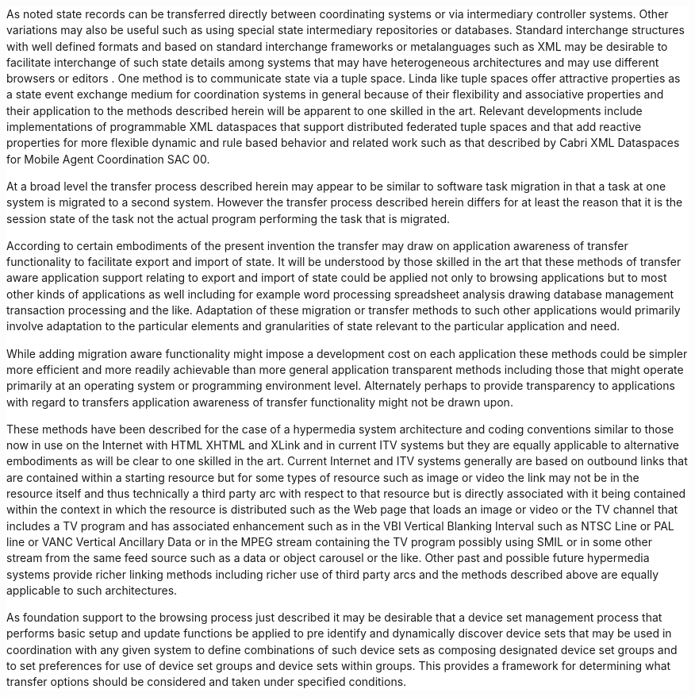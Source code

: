 As noted state records can be transferred directly between coordinating systems or via intermediary controller systems. Other variations may also be useful such as using special state intermediary repositories or databases. Standard interchange structures with well defined formats and based on standard interchange frameworks or metalanguages such as XML may be desirable to facilitate interchange of such state details among systems that may have heterogeneous architectures and may use different browsers or editors . One method is to communicate state via a tuple space. Linda like tuple spaces offer attractive properties as a state event exchange medium for coordination systems in general because of their flexibility and associative properties and their application to the methods described herein will be apparent to one skilled in the art. Relevant developments include implementations of programmable XML dataspaces that support distributed federated tuple spaces and that add reactive properties for more flexible dynamic and rule based behavior and related work such as that described by Cabri XML Dataspaces for Mobile Agent Coordination SAC 00.

At a broad level the transfer process described herein may appear to be similar to software task migration in that a task at one system is migrated to a second system. However the transfer process described herein differs for at least the reason that it is the session state of the task not the actual program performing the task that is migrated.

According to certain embodiments of the present invention the transfer may draw on application awareness of transfer functionality to facilitate export and import of state. It will be understood by those skilled in the art that these methods of transfer aware application support relating to export and import of state could be applied not only to browsing applications but to most other kinds of applications as well including for example word processing spreadsheet analysis drawing database management transaction processing and the like. Adaptation of these migration or transfer methods to such other applications would primarily involve adaptation to the particular elements and granularities of state relevant to the particular application and need.

While adding migration aware functionality might impose a development cost on each application these methods could be simpler more efficient and more readily achievable than more general application transparent methods including those that might operate primarily at an operating system or programming environment level. Alternately perhaps to provide transparency to applications with regard to transfers application awareness of transfer functionality might not be drawn upon.

These methods have been described for the case of a hypermedia system architecture and coding conventions similar to those now in use on the Internet with HTML XHTML and XLink and in current ITV systems but they are equally applicable to alternative embodiments as will be clear to one skilled in the art. Current Internet and ITV systems generally are based on outbound links that are contained within a starting resource but for some types of resource such as image or video the link may not be in the resource itself and thus technically a third party arc with respect to that resource but is directly associated with it being contained within the context in which the resource is distributed such as the Web page that loads an image or video or the TV channel that includes a TV program and has associated enhancement such as in the VBI Vertical Blanking Interval such as NTSC Line or PAL line or VANC Vertical Ancillary Data or in the MPEG stream containing the TV program possibly using SMIL or in some other stream from the same feed source such as a data or object carousel or the like. Other past and possible future hypermedia systems provide richer linking methods including richer use of third party arcs and the methods described above are equally applicable to such architectures.

As foundation support to the browsing process just described it may be desirable that a device set management process that performs basic setup and update functions be applied to pre identify and dynamically discover device sets that may be used in coordination with any given system to define combinations of such device sets as composing designated device set groups and to set preferences for use of device set groups and device sets within groups. This provides a framework for determining what transfer options should be considered and taken under specified conditions.
